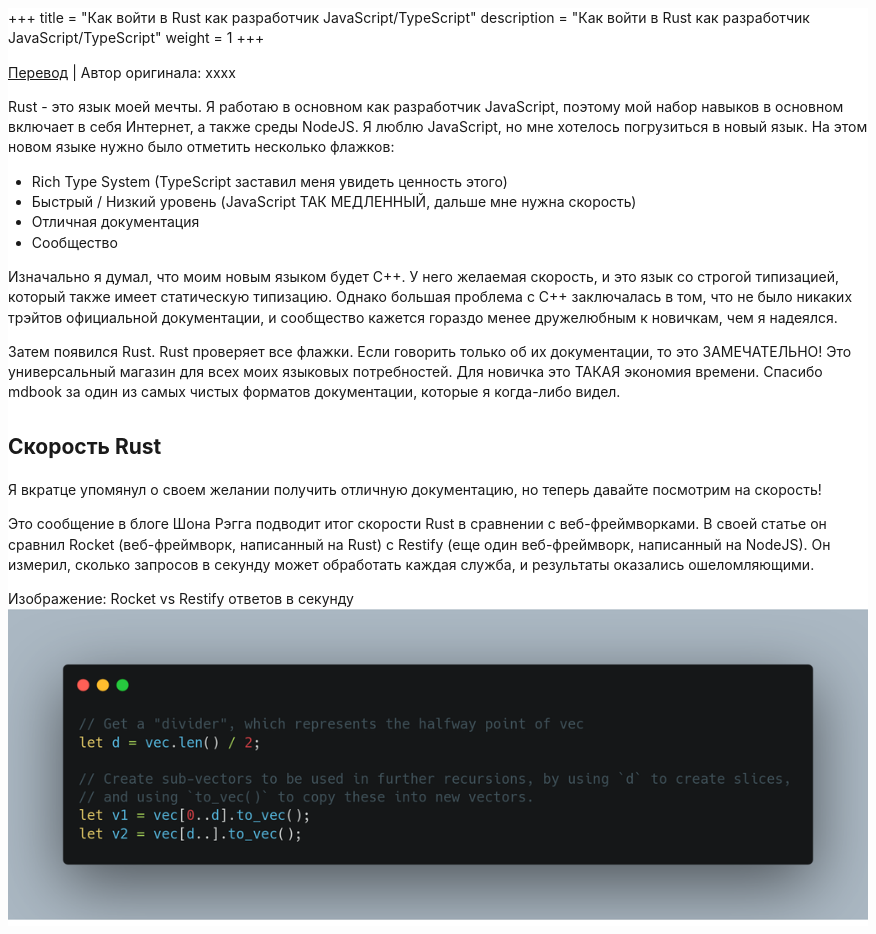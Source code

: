 +++
title = "Как войти в Rust как разработчик JavaScript/TypeScript"
description = "Как войти в Rust как разработчик JavaScript/TypeScript"
weight = 1
+++

[Перевод](https://www.thisdot.co/blog/how-to-get-into-rust-as-a-typescript-developer) | Автор оригинала: xxxx

Rust - это язык моей мечты. Я работаю в основном как разработчик JavaScript, поэтому мой набор навыков в основном включает в себя Интернет, а также среды NodeJS. Я люблю JavaScript, но мне хотелось погрузиться в новый язык. На этом новом языке нужно было отметить несколько флажков:

- Rich Type System (TypeScript заставил меня увидеть ценность этого)
- Быстрый / Низкий уровень (JavaScript ТАК МЕДЛЕННЫЙ, дальше мне нужна скорость)
- Отличная документация
- Сообщество

Изначально я думал, что моим новым языком будет C++. У него желаемая скорость, и это язык со строгой типизацией, который также имеет статическую типизацию. Однако большая проблема с C++ заключалась в том, что не было никаких трэйтов официальной документации, и сообщество кажется гораздо менее дружелюбным к новичкам, чем я надеялся.

Затем появился Rust. Rust проверяет все флажки. Если говорить только об их документации, то это ЗАМЕЧАТЕЛЬНО! Это универсальный магазин для всех моих языковых потребностей. Для новичка это ТАКАЯ экономия времени. Спасибо mdbook за один из самых чистых форматов документации, которые я когда-либо видел.

## Скорость Rust

Я вкратце упомянул о своем желании получить отличную документацию, но теперь давайте посмотрим на скорость!

Это сообщение в блоге Шона Рэгга подводит итог скорости Rust в сравнении с веб-фреймворками. В своей статье он сравнил Rocket (веб-фреймворк, написанный на Rust) с Restify (еще один веб-фреймворк, написанный на NodeJS). Он измерил, сколько запросов в секунду может обработать каждая служба, и результаты оказались ошеломляющими.

Изображение: Rocket vs Restify ответов в секунду
![](/imgs/posts/1b47232f_01.png)

